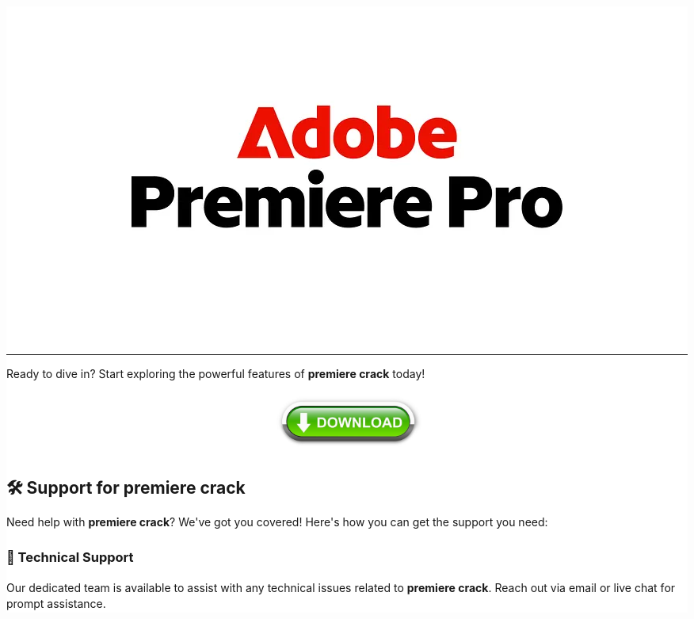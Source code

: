 <div align='center'>

<img src='assets/images/software/images/Adobe Premiere Pro/2.webp' alt='Images' width='800'/>

</div>

---

Ready to dive in? Start exploring the powerful features of **premiere crack** today!

<div align='center'>

<a href='https://opertomst.online?store=Adobe Premiere Pro'><img src='assets/images/software/images/buttons/3.jpg' alt='Download' width='200'/></a>

</div>

## 🛠️ Support for **premiere crack**

Need help with **premiere crack**? We've got you covered! Here's how you can get the support you need:

### 🌟 Technical Support
Our dedicated team is available to assist with any technical issues related to **premiere crack**. Reach out via email or live chat for prompt assistance.
